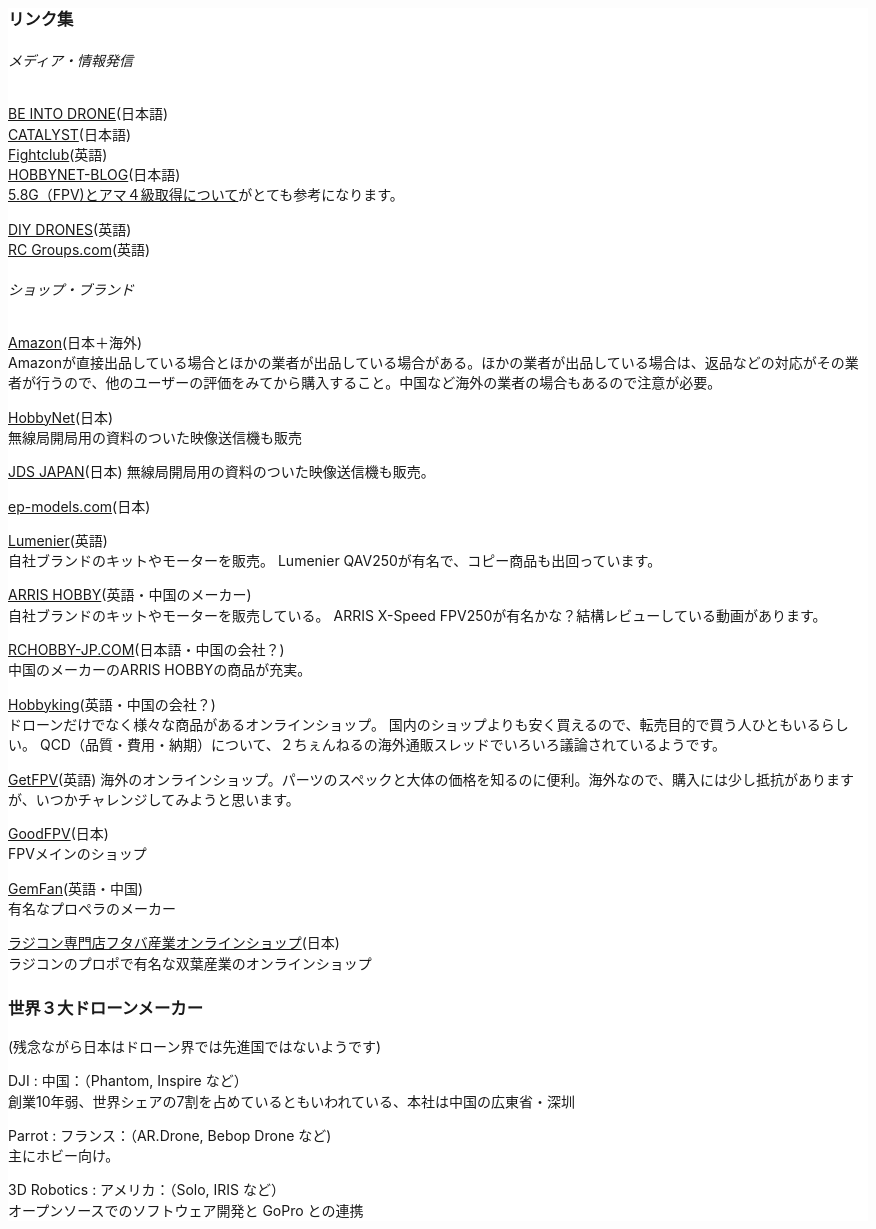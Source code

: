 ### リンク集
###### メディア・情報発信
[BE INTO DRONE](https://drone.beinto.xyz/)(日本語)   
[CATALYST](http://ja.catalyst.red/)(日本語)  
[Fightclub](http://fpv-flightclub.com/)(英語)  
[HOBBYNET-BLOG](http://www.hobbynet-jp.com/blog2/)(日本語)  
[5.8G（FPV)とアマ４級取得について](http://www.hobbynet-jp.com/blog2/?p=910)がとても参考になります。

[DIY DRONES](http://diydrones.com/)(英語)  
[RC Groups.com](http://www.rcgroups.com/forums/index.php)(英語)  

###### ショップ・ブランド
[Amazon](http://www.amazon.co.jp/)(日本＋海外)  
Amazonが直接出品している場合とほかの業者が出品している場合がある。ほかの業者が出品している場合は、返品などの対応がその業者が行うので、他のユーザーの評価をみてから購入すること。中国など海外の業者の場合もあるので注意が必要。

[HobbyNet](http://www.hobbynet-jp.com/japan/index.html)(日本)  
無線局開局用の資料のついた映像送信機も販売  

[JDS JAPAN](http://www.kdsjapan.co.jp/)(日本)
無線局開局用の資料のついた映像送信機も販売。  

[ep-models.com](http://shop.ep-models.com/)(日本)  

[Lumenier]()(英語)  
自社ブランドのキットやモーターを販売。
Lumenier QAV250が有名で、コピー商品も出回っています。  

[ARRIS HOBBY](http://www.arrishobby.com/)(英語・中国のメーカー)  
自社ブランドのキットやモーターを販売している。
ARRIS X-Speed FPV250が有名かな？結構レビューしている動画があります。

[RCHOBBY-JP.COM](http://www.rchobby-jp.com/)(日本語・中国の会社？)  
中国のメーカーのARRIS HOBBYの商品が充実。

[Hobbyking](http://www.hobbyking.com/hobbyking/store/index.asp)(英語・中国の会社？)  
ドローンだけでなく様々な商品があるオンラインショップ。
国内のショップよりも安く買えるので、転売目的で買う人ひともいるらしい。
QCD（品質・費用・納期）について、２ちぇんねるの海外通販スレッドでいろいろ議論されているようです。  

[GetFPV](http://www.getfpv.com/)(英語)
海外のオンラインショップ。パーツのスペックと大体の価格を知るのに便利。海外なので、購入には少し抵抗がありますが、いつかチャレンジしてみようと思います。

[GoodFPV](http://goodfpv.jp/)(日本)  
FPVメインのショップ  

[GemFan](http://www.gemfanhobby.com/En)(英語・中国)  
有名なプロペラのメーカー  

[ラジコン専門店フタバ産業オンラインショップ](http://www.f-sangyo.co.jp/)(日本)  
ラジコンのプロポで有名な双葉産業のオンラインショップ  

### 世界３大ドローンメーカー
(残念ながら日本はドローン界では先進国ではないようです)  

DJI : 中国：（Phantom, Inspire など）  
創業10年弱、世界シェアの7割を占めているともいわれている、本社は中国の広東省・深圳

Parrot : フランス：（AR.Drone, Bebop Drone など)  
主にホビー向け。  

3D Robotics : アメリカ：（Solo, IRIS など）  
オープンソースでのソフトウェア開発と GoPro との連携  
